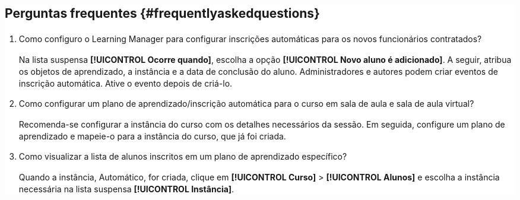 ## Perguntas frequentes {#frequentlyaskedquestions}

1. Como configuro o Learning Manager para configurar inscrições automáticas para os novos funcionários contratados?

   Na lista suspensa **[!UICONTROL Ocorre quando]**, escolha a opção **[!UICONTROL Novo aluno é adicionado]**. A seguir, atribua os objetos de aprendizado, a instância e a data de conclusão do aluno. Administradores e autores podem criar eventos de inscrição automática. Ative o evento depois de criá-lo.

1. Como configurar um plano de aprendizado/inscrição automática para o curso em sala de aula e sala de aula virtual?

   Recomenda-se configurar a instância do curso com os detalhes necessários da sessão. Em seguida, configure um plano de aprendizado e mapeie-o para a instância do curso, que já foi criada.

1. Como visualizar a lista de alunos inscritos em um plano de aprendizado específico?

   Quando a instância, Automático, for criada, clique em **[!UICONTROL Curso]** > **[!UICONTROL Alunos]** e escolha a instância necessária na lista suspensa **[!UICONTROL Instância]**.
